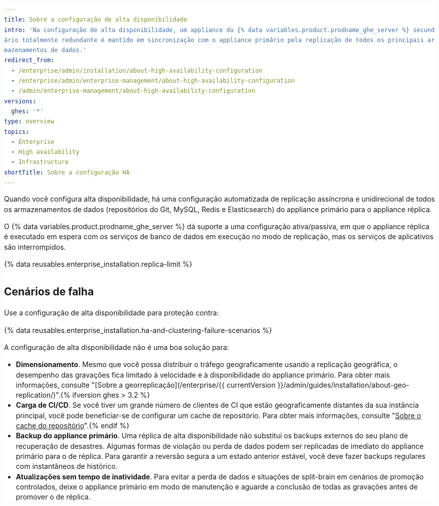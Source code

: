 ```yaml
---
title: Sobre a configuração de alta disponibilidade
intro: 'Na configuração de alta disponibilidade, um appliance do {% data variables.product.prodname_ghe_server %} secundário totalmente redundante é mantido em sincronização com o appliance primário pela replicação de todos os principais armazenamentos de dados.'
redirect_from:
  - /enterprise/admin/installation/about-high-availability-configuration
  - /enterprise/admin/enterprise-management/about-high-availability-configuration
  - /admin/enterprise-management/about-high-availability-configuration
versions:
  ghes: '*'
type: overview
topics:
  - Enterprise
  - High availability
  - Infrastructure
shortTitle: Sobre a configuração HA
---
```


Quando você configura alta disponibilidade, há uma configuração automatizada de replicação assíncrona e unidirecional de todos os armazenamentos de dados (repositórios do Git, MySQL, Redis e Elasticsearch) do appliance primário para o appliance réplica.

O {% data variables.product.prodname_ghe_server %} dá suporte a uma configuração ativa/passiva, em que o appliance réplica é executado em espera com os serviços de banco de dados em execução no modo de replicação, mas os serviços de aplicativos são interrompidos.

{% data reusables.enterprise_installation.replica-limit %}

## Cenários de falha

Use a configuração de alta disponibilidade para proteção contra:

{% data reusables.enterprise_installation.ha-and-clustering-failure-scenarios %}

A configuração de alta disponibilidade não é uma boa solução para:

  - **Dimensionamento**. Mesmo que você possa distribuir o tráfego geograficamente usando a replicação geográfica, o desempenho das gravações fica limitado à velocidade e à disponibilidade do appliance primário. Para obter mais informações, consulte "[Sobre a georreplicação](/enterprise/{{ currentVersion }}/admin/guides/installation/about-geo-replication/)".{% ifversion ghes > 3.2 %}
  - **Carga de CI/CD**. Se você tiver um grande número de clientes de CI que estão geograficamente distantes da sua instância principal, você pode beneficiar-se de configurar um cache de repositório. Para obter mais informações, consulte "[Sobre o cache do repositório](/admin/enterprise-management/caching-repositories/about-repository-caching)".{% endif %}
  - **Backup do appliance primário**. Uma réplica de alta disponibilidade não substitui os backups externos do seu plano de recuperação de desastres. Algumas formas de violação ou perda de dados podem ser replicadas de imediato do appliance primário para o de réplica. Para garantir a reversão segura a um estado anterior estável, você deve fazer backups regulares com instantâneos de histórico.
  - **Atualizações sem tempo de inatividade**. Para evitar a perda de dados e situações de split-brain em cenários de promoção controlados, deixe o appliance primário em modo de manutenção e aguarde a conclusão de todas as gravações antes de promover o de réplica.
